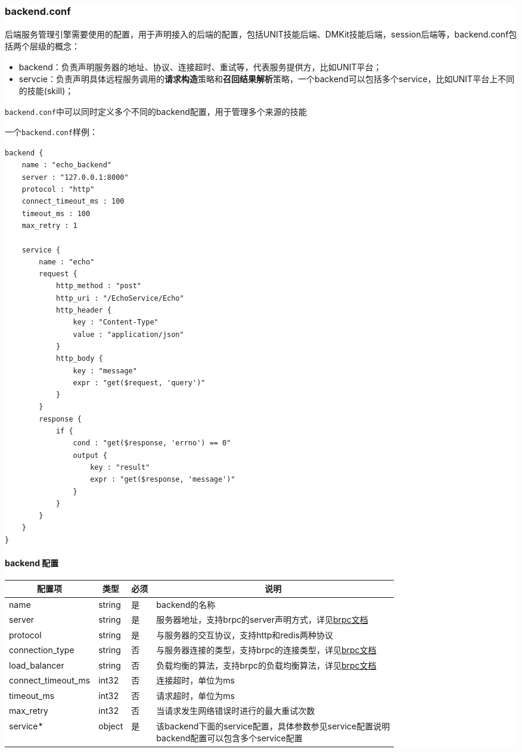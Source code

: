 ### backend.conf

后端服务管理引擎需要使用的配置，用于声明接入的后端的配置，包括UNIT技能后端、DMKit技能后端，session后端等，backend.conf包括两个层级的概念：

* backend：负责声明服务器的地址、协议、连接超时、重试等，代表服务提供方，比如UNIT平台；
* servcie：负责声明具体远程服务调用的**请求构造**策略和**召回结果解析**策略，一个backend可以包括多个service，比如UNIT平台上不同的技能(skill)；

`backend.conf`中可以同时定义多个不同的backend配置，用于管理多个来源的技能

一个`backend.conf`样例：

```
backend {
    name : "echo_backend"
    server : "127.0.0.1:8000"
    protocol : "http"
    connect_timeout_ms : 100
    timeout_ms : 100
    max_retry : 1

    service {
        name : "echo"
        request {
            http_method : "post"
            http_uri : "/EchoService/Echo"
            http_header {
                key : "Content-Type"
                value : "application/json"
            }
            http_body {
                key : "message"
                expr : "get($request, 'query')"
            }
        }
        response {
            if {
                cond : "get($response, 'errno') == 0"
                output {
                    key : "result"
                    expr : "get($response, 'message')"
                }
            }
        }
    }
}
```

#### backend 配置

| 配置项             | 类型   | 必须 | 说明                                                         |
| ------------------ | ------ | ---- | ------------------------------------------------------------ |
| name               | string | 是   | backend的名称                                                |
| server             | string | 是   | 服务器地址，支持brpc的server声明方式，详见[brpc文档](https://github.com/brpc/brpc/blob/master/docs/cn/client.md#channel) |
| protocol           | string | 是   | 与服务器的交互协议，支持http和redis两种协议                  |
| connection_type    | string | 否   | 与服务器连接的类型，支持brpc的连接类型，详见[brpc文档](https://github.com/brpc/brpc/blob/master/docs/cn/client.md#%E8%BF%9E%E6%8E%A5%E6%96%B9%E5%BC%8F) |
| load_balancer      | string | 否   | 负载均衡的算法，支持brpc的负载均衡算法，详见[brpc文档](https://github.com/brpc/brpc/blob/master/docs/cn/client.md#%E8%B4%9F%E8%BD%BD%E5%9D%87%E8%A1%A1) |
| connect_timeout_ms | int32  | 否   | 连接超时，单位为ms                                           |
| timeout_ms         | int32  | 否   | 请求超时，单位为ms                                           |
| max_retry          | int32  | 否   | 当请求发生网络错误时进行的最大重试次数                       |
| service*           | object | 是   | 该backend下面的service配置，具体参数参见service配置说明<br />backend配置可以包含多个service配置 |